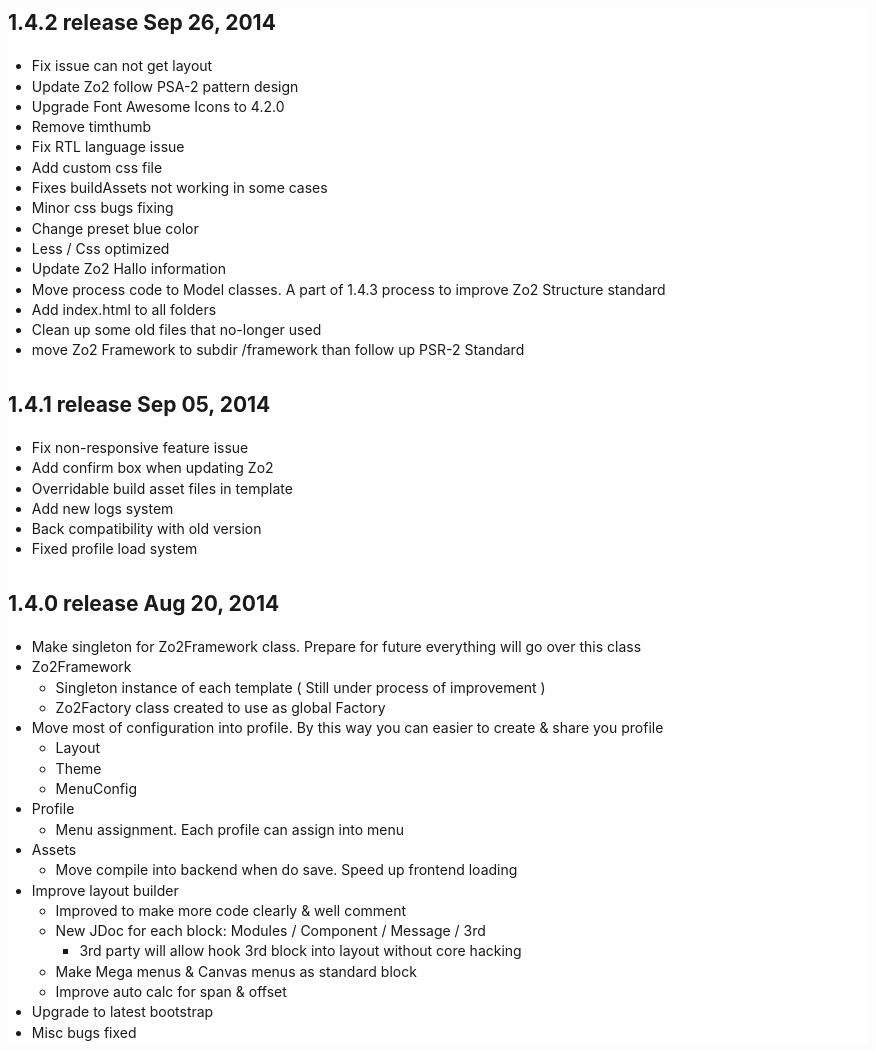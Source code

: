 
## 1.4.2 release Sep 26, 2014 

* Fix issue can not get layout
* Update Zo2 follow PSA-2 pattern design
* Upgrade Font Awesome Icons to 4.2.0
* Remove timthumb
* Fix RTL language issue
* Add custom css file
* Fixes buildAssets not working in some cases
* Minor css bugs fixing
* Change preset blue color
* Less / Css optimized
* Update Zo2 Hallo information
* Move process code to Model classes. A part of 1.4.3 process to improve Zo2 Structure standard
* Add index.html to all folders
* Clean up some old files that no-longer used
* move Zo2 Framework to subdir /framework than follow up PSR-2 Standard

## 1.4.1 release Sep 05, 2014 

* Fix non-responsive feature issue
* Add confirm box when updating Zo2
* Overridable build asset files in template
* Add new logs system
* Back compatibility with old version
* Fixed profile load system

## 1.4.0 release Aug 20, 2014 

* Make singleton for Zo2Framework class. Prepare for future everything will go over this class
* Zo2Framework
	* Singleton instance of each template ( Still under process of improvement )
	* Zo2Factory class created to use as global Factory
* Move most of configuration into profile. By this way you can easier to create & share you profile
	* Layout
	* Theme
	* MenuConfig
* Profile
	* Menu assignment. Each profile can assign into menu
* Assets
	* Move compile into backend when do save. Speed up frontend loading
* Improve layout builder
	* Improved to make more code clearly & well comment
	* New JDoc for each block: Modules / Component / Message / 3rd
		* 3rd party will allow hook 3rd block into layout without core hacking
	* Make Mega menus & Canvas menus as standard block
	* Improve auto calc for span & offset
* Upgrade to latest bootstrap 
* Misc bugs fixed
